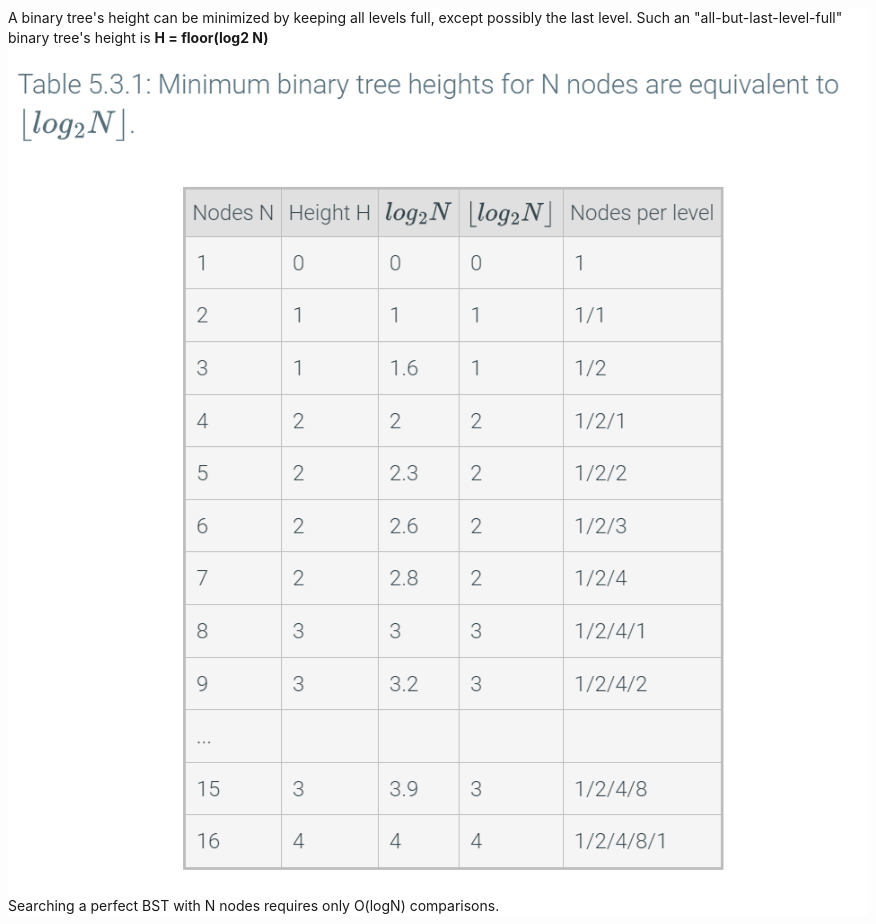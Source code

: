 A binary tree's height can be minimized by keeping all levels full, except 
possibly the last level. Such an "all-but-last-level-full" binary tree's 
height is **H = floor(log2 N)**  

![Binary Tree Height](images/binary_tree_height.png)  

Searching a perfect BST with N nodes requires only O(logN) comparisons.  
